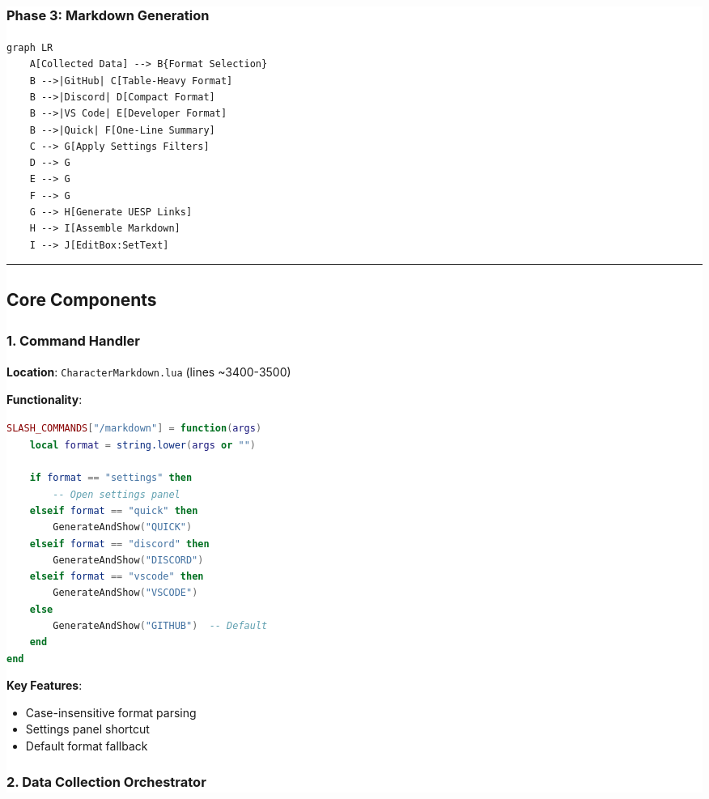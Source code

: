 ### Phase 3: Markdown Generation

```mermaid
graph LR
    A[Collected Data] --> B{Format Selection}
    B -->|GitHub| C[Table-Heavy Format]
    B -->|Discord| D[Compact Format]
    B -->|VS Code| E[Developer Format]
    B -->|Quick| F[One-Line Summary]
    C --> G[Apply Settings Filters]
    D --> G
    E --> G
    F --> G
    G --> H[Generate UESP Links]
    H --> I[Assemble Markdown]
    I --> J[EditBox:SetText]
```

---

## Core Components

### 1. Command Handler

**Location**: `CharacterMarkdown.lua` (lines ~3400-3500)

**Functionality**:
```lua
SLASH_COMMANDS["/markdown"] = function(args)
    local format = string.lower(args or "")
    
    if format == "settings" then
        -- Open settings panel
    elseif format == "quick" then
        GenerateAndShow("QUICK")
    elseif format == "discord" then
        GenerateAndShow("DISCORD")
    elseif format == "vscode" then
        GenerateAndShow("VSCODE")
    else
        GenerateAndShow("GITHUB")  -- Default
    end
end
```

**Key Features**:
- Case-insensitive format parsing
- Settings panel shortcut
- Default format fallback

### 2. Data Collection Orchestrator
